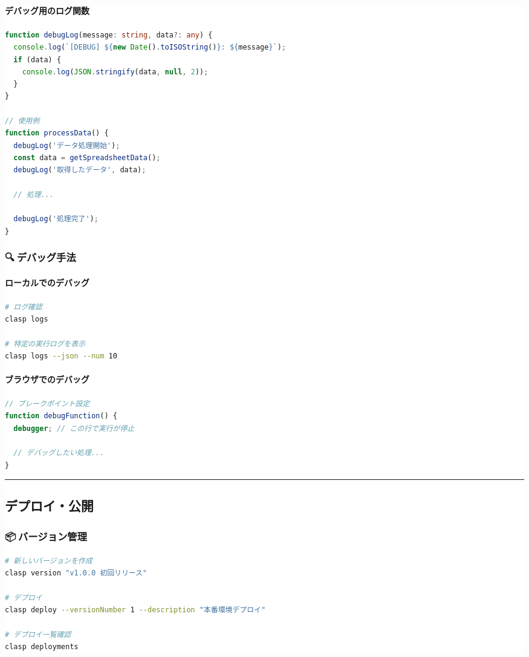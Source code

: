 #### デバッグ用のログ関数
```typescript
function debugLog(message: string, data?: any) {
  console.log(`[DEBUG] ${new Date().toISOString()}: ${message}`);
  if (data) {
    console.log(JSON.stringify(data, null, 2));
  }
}

// 使用例
function processData() {
  debugLog('データ処理開始');
  const data = getSpreadsheetData();
  debugLog('取得したデータ', data);
  
  // 処理...
  
  debugLog('処理完了');
}
```

### 🔍 デバッグ手法

#### ローカルでのデバッグ
```bash
# ログ確認
clasp logs

# 特定の実行ログを表示
clasp logs --json --num 10
```

#### ブラウザでのデバッグ
```typescript
// ブレークポイント設定
function debugFunction() {
  debugger; // この行で実行が停止
  
  // デバッグしたい処理...
}
```

---

## デプロイ・公開

### 📦 バージョン管理

```bash
# 新しいバージョンを作成
clasp version "v1.0.0 初回リリース"

# デプロイ
clasp deploy --versionNumber 1 --description "本番環境デプロイ"

# デプロイ一覧確認
clasp deployments
```
